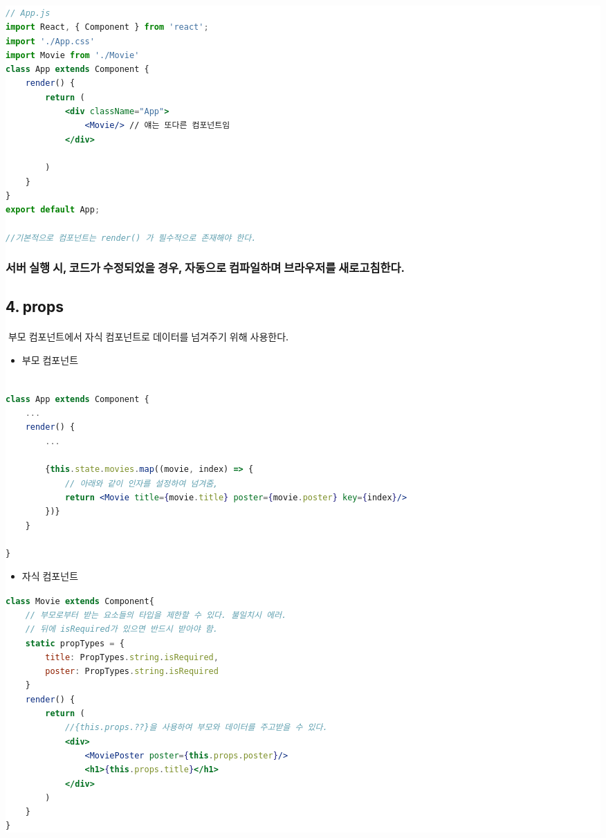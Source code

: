 ```jsx
// App.js
import React, { Component } from 'react';
import './App.css'
import Movie from './Movie'
class App extends Component {
    render() {
        return (
        	<div className="App">
                <Movie/> // 얘는 또다른 컴포넌트임
            </div>

        )
    }
}
export default App;

//기본적으로 컴포넌트는 render() 가 필수적으로 존재해야 한다.
```

### 서버 실행 시, 코드가 수정되었을 경우, 자동으로 컴파일하며 브라우저를 새로고침한다.



## 4. props

​	부모 컴포넌트에서 자식 컴포넌트로 데이터를 넘겨주기 위해 사용한다.

* 부모 컴포넌트

```jsx

class App extends Component {
    ...
    render() {
        ...
        
        {this.state.movies.map((movie, index) => {
            // 아래와 같이 인자를 설정하여 넘겨줌, 
            return <Movie title={movie.title} poster={movie.poster} key={index}/>
        })}
    }
   
}
```

* 자식 컴포넌트

```jsx
class Movie extends Component{
	// 부모로부터 받는 요소들의 타입을 제한할 수 있다. 불일치시 에러.
    // 뒤에 isRequired가 있으면 반드시 받아야 함.
    static propTypes = {
        title: PropTypes.string.isRequired,
        poster: PropTypes.string.isRequired
    }
    render() {
        return (
            //{this.props.??}을 사용하여 부모와 데이터를 주고받을 수 있다. 
            <div>
                <MoviePoster poster={this.props.poster}/>
                <h1>{this.props.title}</h1>
            </div>
        )
    }
}
```